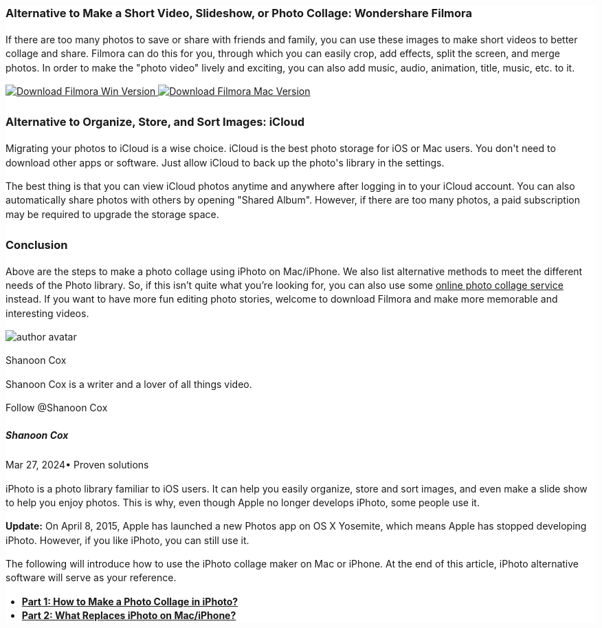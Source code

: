 ### Alternative to Make a Short Video, Slideshow, or Photo Collage: Wondershare Filmora

If there are too many photos to save or share with friends and family, you can use these images to make short videos to better collage and share. Filmora can do this for you, through which you can easily crop, add effects, split the screen, and merge photos. In order to make the "photo video" lively and exciting, you can also add music, audio, animation, title, music, etc. to it.

[![Download Filmora Win Version](https://images.wondershare.com/filmora/guide/download-btn-win.jpg) ](https://tools.techidaily.com/wondershare/filmora/download/) [![Download Filmora Mac Version](https://images.wondershare.com/filmora/guide/download-btn-mac.jpg) ](https://tools.techidaily.com/wondershare/filmora/download/)

### Alternative to Organize, Store, and Sort Images: iCloud

Migrating your photos to iCloud is a wise choice. iCloud is the best photo storage for iOS or Mac users. You don't need to download other apps or software. Just allow iCloud to back up the photo's library in the settings.

The best thing is that you can view iCloud photos anytime and anywhere after logging in to your iCloud account. You can also automatically share photos with others by opening "Shared Album". However, if there are too many photos, a paid subscription may be required to upgrade the storage space.

### Conclusion

Above are the steps to make a photo collage using iPhoto on Mac/iPhone. We also list alternative methods to meet the different needs of the Photo library. So, if this isn’t quite what you’re looking for, you can also use some [online photo collage service](https://tools.techidaily.com/wondershare/fotophire/download/) instead. If you want to have more fun editing photo stories, welcome to download Filmora and make more memorable and interesting videos.

![author avatar](https://images.wondershare.com/filmora/article-images/shannon-cox.jpg)

Shanoon Cox

Shanoon Cox is a writer and a lover of all things video.

Follow @Shanoon Cox

##### Shanoon Cox

 Mar 27, 2024• Proven solutions

iPhoto is a photo library familiar to iOS users. It can help you easily organize, store and sort images, and even make a slide show to help you enjoy photos. This is why, even though Apple no longer develops iPhoto, some people use it.

**Update:** On April 8, 2015, Apple has launched a new Photos app on OS X Yosemite, which means Apple has stopped developing iPhoto. However, if you like iPhoto, you can still use it.

The following will introduce how to use the iPhoto collage maker on Mac or iPhone. At the end of this article, iPhoto alternative software will serve as your reference.

* **[Part 1: How to Make a Photo Collage in iPhoto?](#part1)**
* **[Part 2: What Replaces iPhoto on Mac/iPhone?](#part2)**
